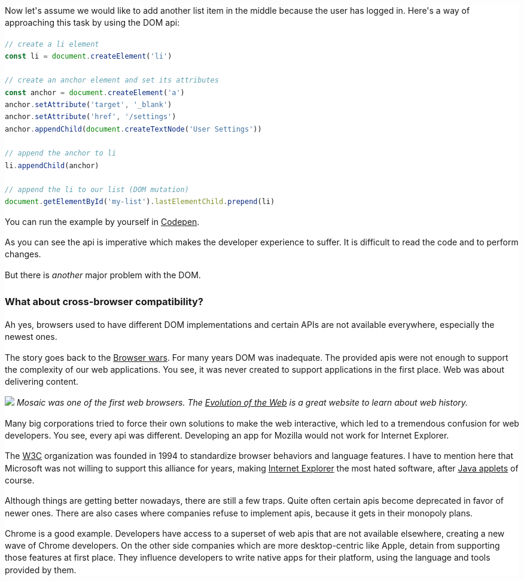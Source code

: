 Now let's assume we would like to add another list item in the middle because the user has logged in. Here's a way of approaching this task by using the DOM api:

```jsx
// create a li element
const li = document.createElement('li')

// create an anchor element and set its attributes
const anchor = document.createElement('a')
anchor.setAttribute('target', '_blank')
anchor.setAttribute('href', '/settings')
anchor.appendChild(document.createTextNode('User Settings'))

// append the anchor to li
li.appendChild(anchor)

// append the li to our list (DOM mutation)
document.getElementById('my-list').lastElementChild.prepend(li)
```

You can run the example by yourself in [Codepen](https://codepen.io/nicotsou/pen/abpxQYW?editors=1111).

As you can see the api is imperative which makes the developer experience to suffer. It is difficult to read the code and to perform changes.

But there is _another_ major problem with the DOM.

### What about cross-browser compatibility?

Ah yes, browsers used to have different DOM implementations and certain APIs are not available everywhere, especially the newest ones.

The story goes back to the [Browser wars](https://en.wikipedia.org/wiki/Browser_wars). For many years DOM was inadequate. The provided apis were not enough to support the complexity of our web applications. You see, it was never created to support applications in the first place. Web was about delivering content.

![](/images/mosaic-first-browser.png)
_Mosaic was one of the first web browsers. The [Evolution of the Web](http://www.evolutionoftheweb.com/) is a great website to learn about web history._

Many big corporations tried to force their own solutions to make the web interactive, which led to a tremendous confusion for web developers. You see, every api was different. Developing an app for Mozilla would not work for Internet Explorer.

The [W3C](https://www.w3.org/) organization was founded in 1994 to standardize browser behaviors and language features. I have to mention here that Microsoft was not willing to support this alliance for years, making [Internet Explorer](https://en.wikipedia.org/wiki/Internet_Explorer) the most hated software, after [Java applets](https://en.wikipedia.org/wiki/Java_applet) of course.

Although things are getting better nowadays, there are still a few traps. Quite often certain apis become deprecated in favor of newer ones. There are also cases where companies refuse to implement apis, because it gets in their monopoly plans.

Chrome is a good example. Developers have access to a superset of web apis that are not available elsewhere, creating a new wave of Chrome developers. On the other side companies which are more desktop-centric like Apple, detain from supporting those features at first place. They influence developers to write native apps for their platform, using the language and tools provided by them.
